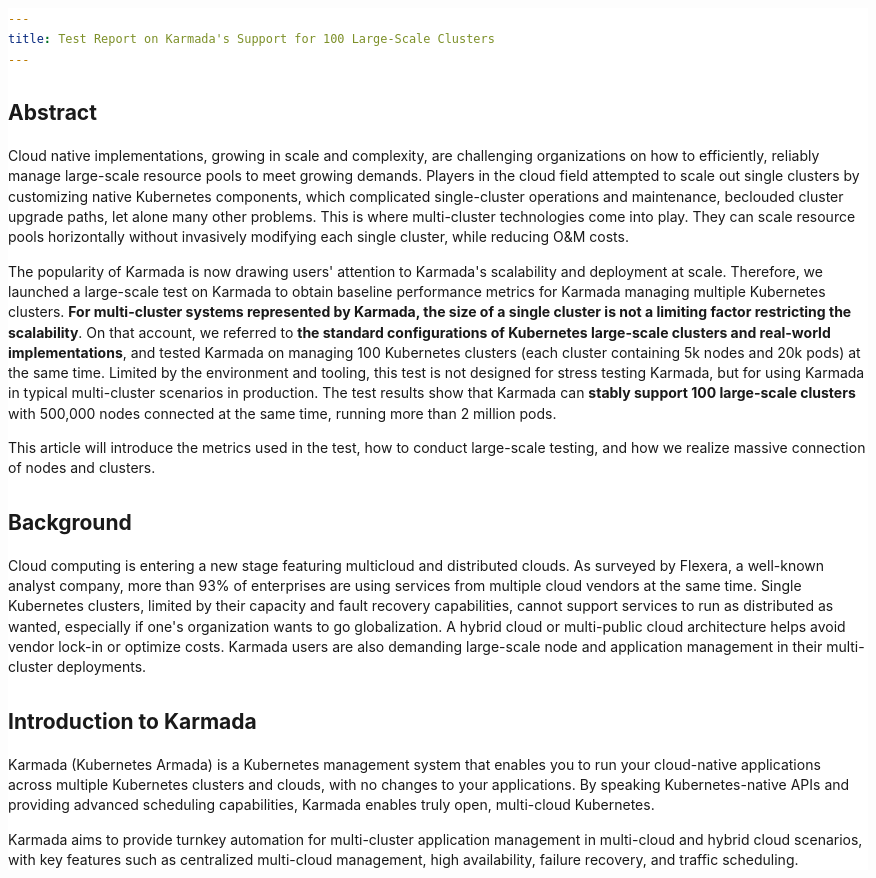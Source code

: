 ```yaml
---
title: Test Report on Karmada's Support for 100 Large-Scale Clusters
---
```


## Abstract

Cloud native implementations, growing in scale and complexity, are challenging organizations on how to efficiently, reliably manage large-scale resource pools to meet growing demands.
Players in the cloud field attempted to scale out single clusters by customizing native Kubernetes components, which complicated single-cluster operations and maintenance, beclouded cluster upgrade paths, let alone many other problems.
This is where multi-cluster technologies come into play. They can scale resource pools horizontally without invasively modifying each single cluster, while reducing O&M costs.

The popularity of Karmada is now drawing users' attention to Karmada's scalability and deployment at scale. Therefore, we launched a large-scale test on Karmada to obtain baseline performance metrics for Karmada managing multiple Kubernetes clusters.
**For multi-cluster systems represented by Karmada, the size of a single cluster is not a limiting factor restricting the scalability**.
On that account, we referred to **the standard configurations of Kubernetes large-scale clusters and real-world implementations**, and tested Karmada on managing 100 Kubernetes clusters (each cluster containing 5k nodes and 20k pods) at the same time.
Limited by the environment and tooling, this test is not designed for stress testing Karmada, but for using Karmada in typical multi-cluster scenarios in production.
The test results show that Karmada can **stably support 100 large-scale clusters** with 500,000 nodes connected at the same time, running more than 2 million pods. 

This article will introduce the metrics used in the test, how to conduct large-scale testing, and how we realize massive connection of nodes and clusters.

## Background

Cloud computing is entering a new stage featuring multicloud and distributed clouds. As surveyed by Flexera, a well-known analyst company, more than 93% of enterprises are using services from multiple cloud vendors at the same time. Single Kubernetes clusters, limited by their capacity and fault recovery capabilities, cannot support services to run as distributed as wanted, especially if one's organization wants to go globalization. A hybrid cloud or multi-public cloud architecture helps avoid vendor lock-in or optimize costs.
Karmada users are also demanding large-scale node and application management in their multi-cluster deployments.



## Introduction to Karmada

Karmada (Kubernetes Armada) is a Kubernetes management system that enables you to run your cloud-native applications across multiple Kubernetes clusters and clouds, with no changes to your applications. By speaking Kubernetes-native APIs and providing advanced scheduling capabilities, Karmada enables truly open, multi-cloud Kubernetes.

Karmada aims to provide turnkey automation for multi-cluster application management in multi-cloud and hybrid cloud scenarios, with key features such as centralized multi-cloud management, high availability, failure recovery, and traffic scheduling.
